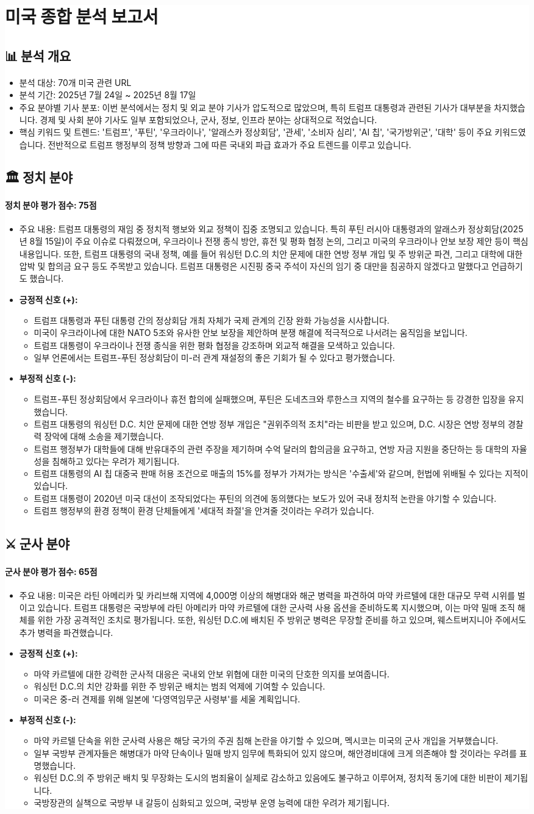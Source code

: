 # 미국 종합 분석 보고서

## 📊 분석 개요
- 분석 대상: 70개 미국 관련 URL
- 분석 기간: 2025년 7월 24일 ~ 2025년 8월 17일
- 주요 분야별 기사 분포: 이번 분석에서는 정치 및 외교 분야 기사가 압도적으로 많았으며, 특히 트럼프 대통령과 관련된 기사가 대부분을 차지했습니다. 경제 및 사회 분야 기사도 일부 포함되었으나, 군사, 정보, 인프라 분야는 상대적으로 적었습니다.
- 핵심 키워드 및 트렌드: '트럼프', '푸틴', '우크라이나', '알래스카 정상회담', '관세', '소비자 심리', 'AI 칩', '국가방위군', '대학' 등이 주요 키워드였습니다. 전반적으로 트럼프 행정부의 정책 방향과 그에 따른 국내외 파급 효과가 주요 트렌드를 이루고 있습니다.

## 🏛️ 정치 분야
#### 정치 분야 평가 점수: 75점
- 주요 내용: 트럼프 대통령의 재임 중 정치적 행보와 외교 정책이 집중 조명되고 있습니다. 특히 푸틴 러시아 대통령과의 알래스카 정상회담(2025년 8월 15일)이 주요 이슈로 다뤄졌으며, 우크라이나 전쟁 종식 방안, 휴전 및 평화 협정 논의, 그리고 미국의 우크라이나 안보 보장 제안 등이 핵심 내용입니다. 또한, 트럼프 대통령의 국내 정책, 예를 들어 워싱턴 D.C.의 치안 문제에 대한 연방 정부 개입 및 주 방위군 파견, 그리고 대학에 대한 압박 및 합의금 요구 등도 주목받고 있습니다. 트럼프 대통령은 시진핑 중국 주석이 자신의 임기 중 대만을 침공하지 않겠다고 말했다고 언급하기도 했습니다.

*   **긍정적 신호 (+):**
    *   트럼프 대통령과 푸틴 대통령 간의 정상회담 개최 자체가 국제 관계의 긴장 완화 가능성을 시사합니다.
    *   미국이 우크라이나에 대한 NATO 5조와 유사한 안보 보장을 제안하며 분쟁 해결에 적극적으로 나서려는 움직임을 보입니다.
    *   트럼프 대통령이 우크라이나 전쟁 종식을 위한 평화 협정을 강조하며 외교적 해결을 모색하고 있습니다.
    *   일부 언론에서는 트럼프-푸틴 정상회담이 미-러 관계 재설정의 좋은 기회가 될 수 있다고 평가했습니다.

*   **부정적 신호 (-):**
    *   트럼프-푸틴 정상회담에서 우크라이나 휴전 합의에 실패했으며, 푸틴은 도네츠크와 루한스크 지역의 철수를 요구하는 등 강경한 입장을 유지했습니다.
    *   트럼프 대통령의 워싱턴 D.C. 치안 문제에 대한 연방 정부 개입은 "권위주의적 조치"라는 비판을 받고 있으며, D.C. 시장은 연방 정부의 경찰력 장악에 대해 소송을 제기했습니다.
    *   트럼프 행정부가 대학들에 대해 반유대주의 관련 주장을 제기하며 수억 달러의 합의금을 요구하고, 연방 자금 지원을 중단하는 등 대학의 자율성을 침해하고 있다는 우려가 제기됩니다.
    *   트럼프 대통령의 AI 칩 대중국 판매 허용 조건으로 매출의 15%를 정부가 가져가는 방식은 '수출세'와 같으며, 헌법에 위배될 수 있다는 지적이 있습니다.
    *   트럼프 대통령이 2020년 미국 대선이 조작되었다는 푸틴의 의견에 동의했다는 보도가 있어 국내 정치적 논란을 야기할 수 있습니다.
    *   트럼프 행정부의 환경 정책이 환경 단체들에게 '세대적 좌절'을 안겨줄 것이라는 우려가 있습니다.

## ⚔️ 군사 분야
#### 군사 분야 평가 점수: 65점
- 주요 내용: 미국은 라틴 아메리카 및 카리브해 지역에 4,000명 이상의 해병대와 해군 병력을 파견하여 마약 카르텔에 대한 대규모 무력 시위를 벌이고 있습니다. 트럼프 대통령은 국방부에 라틴 아메리카 마약 카르텔에 대한 군사력 사용 옵션을 준비하도록 지시했으며, 이는 마약 밀매 조직 해체를 위한 가장 공격적인 조치로 평가됩니다. 또한, 워싱턴 D.C.에 배치된 주 방위군 병력은 무장할 준비를 하고 있으며, 웨스트버지니아 주에서도 추가 병력을 파견했습니다.

*   **긍정적 신호 (+):**
    *   마약 카르텔에 대한 강력한 군사적 대응은 국내외 안보 위협에 대한 미국의 단호한 의지를 보여줍니다.
    *   워싱턴 D.C.의 치안 강화를 위한 주 방위군 배치는 범죄 억제에 기여할 수 있습니다.
    *   미국은 중-러 견제를 위해 일본에 '다영역임무군 사령부'를 세울 계획입니다.

*   **부정적 신호 (-):**
    *   마약 카르텔 단속을 위한 군사력 사용은 해당 국가의 주권 침해 논란을 야기할 수 있으며, 멕시코는 미국의 군사 개입을 거부했습니다.
    *   일부 국방부 관계자들은 해병대가 마약 단속이나 밀매 방지 임무에 특화되어 있지 않으며, 해안경비대에 크게 의존해야 할 것이라는 우려를 표명했습니다.
    *   워싱턴 D.C.의 주 방위군 배치 및 무장화는 도시의 범죄율이 실제로 감소하고 있음에도 불구하고 이루어져, 정치적 동기에 대한 비판이 제기됩니다.
    *   국방장관의 실책으로 국방부 내 갈등이 심화되고 있으며, 국방부 운영 능력에 대한 우려가 제기됩니다.
